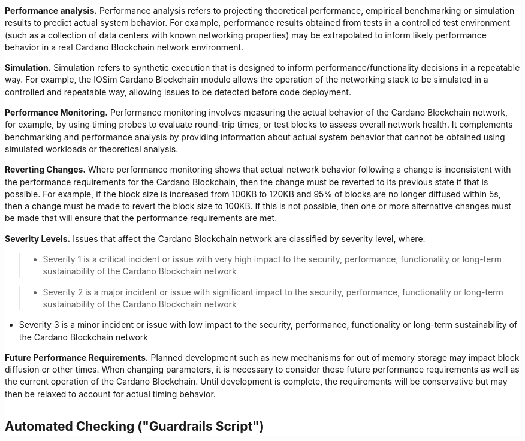 **Performance analysis.** Performance analysis refers to projecting theoretical 
performance, empirical benchmarking or simulation results to predict actual 
system behavior.
For example, performance results obtained from tests in a controlled test 
environment (such as a collection of data centers with known networking 
properties) may be extrapolated to inform likely performance behavior in a real 
Cardano Blockchain network environment.

**Simulation.** Simulation refers to synthetic execution that is designed to 
inform performance/functionality decisions in a repeatable way.
For example, the IOSim Cardano Blockchain module allows the operation of the 
networking stack to be simulated in a controlled and repeatable way, allowing 
issues to be detected before code deployment.

**Performance Monitoring.** Performance monitoring involves measuring the 
actual behavior of the Cardano Blockchain network, for example, by using timing 
probes to evaluate round-trip times, or test blocks to assess overall network 
health.
It complements benchmarking and performance analysis by providing information 
about actual system behavior that cannot be obtained using simulated workloads 
or theoretical analysis.

**Reverting Changes.** Where performance monitoring shows that actual network 
behavior following a change is inconsistent with the performance requirements 
for the Cardano Blockchain, then the change must be reverted to its previous 
state if that is possible.
For example, if the block size is increased from 100KB to 120KB and 95% of 
blocks are no longer diffused within 5s, then a change must be made to revert 
the block size to 100KB.
If this is not possible, then one or more alternative changes must be made that 
will ensure that the performance requirements are met.

**Severity Levels.** Issues that affect the Cardano Blockchain network are 
classified by severity level, where:

> - Severity 1 is a critical incident or issue with very high impact to the 
security, performance, functionality or long-term sustainability of the Cardano 
Blockchain network

> - Severity 2 is a major incident or issue with significant impact to the 
security, performance, functionality or long-term sustainability of the Cardano 
Blockchain network

- Severity 3 is a minor incident or issue with low impact to the security, 
performance, functionality or long-term sustainability of the Cardano 
Blockchain network

**Future Performance Requirements.** Planned development such as new mechanisms 
for out of memory storage may impact block diffusion or other times.
When changing parameters, it is necessary to consider these future performance 
requirements as well as the current operation of the Cardano Blockchain.
Until development is complete, the requirements will be conservative but may 
then be relaxed to account for actual timing behavior.

## Automated Checking ("Guardrails Script")
